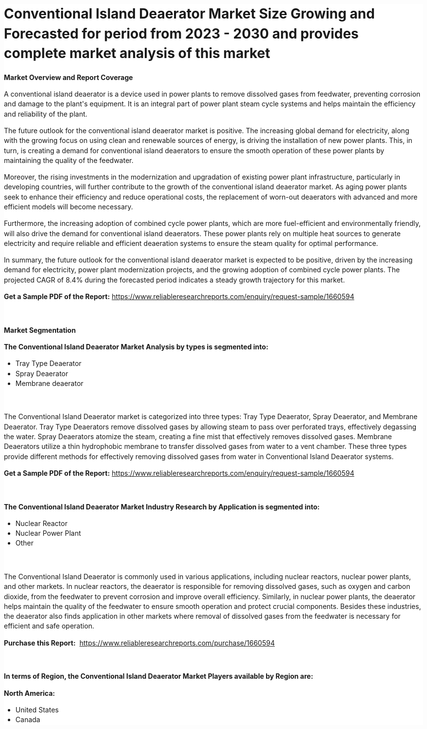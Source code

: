 <p><h1>Conventional Island Deaerator Market Size Growing and Forecasted for period from 2023 - 2030 and provides complete market analysis of this market</h1></p><p><strong>Market Overview and Report Coverage</strong></p>
<p><p>A conventional island deaerator is a device used in power plants to remove dissolved gases from feedwater, preventing corrosion and damage to the plant's equipment. It is an integral part of power plant steam cycle systems and helps maintain the efficiency and reliability of the plant.</p><p>The future outlook for the conventional island deaerator market is positive. The increasing global demand for electricity, along with the growing focus on using clean and renewable sources of energy, is driving the installation of new power plants. This, in turn, is creating a demand for conventional island deaerators to ensure the smooth operation of these power plants by maintaining the quality of the feedwater.</p><p>Moreover, the rising investments in the modernization and upgradation of existing power plant infrastructure, particularly in developing countries, will further contribute to the growth of the conventional island deaerator market. As aging power plants seek to enhance their efficiency and reduce operational costs, the replacement of worn-out deaerators with advanced and more efficient models will become necessary.</p><p>Furthermore, the increasing adoption of combined cycle power plants, which are more fuel-efficient and environmentally friendly, will also drive the demand for conventional island deaerators. These power plants rely on multiple heat sources to generate electricity and require reliable and efficient deaeration systems to ensure the steam quality for optimal performance.</p><p>In summary, the future outlook for the conventional island deaerator market is expected to be positive, driven by the increasing demand for electricity, power plant modernization projects, and the growing adoption of combined cycle power plants. The projected CAGR of 8.4% during the forecasted period indicates a steady growth trajectory for this market.</p></p>
<p><strong>Get a Sample PDF of the Report:</strong> <a href="https://www.reliableresearchreports.com/enquiry/request-sample/1660594">https://www.reliableresearchreports.com/enquiry/request-sample/1660594</a></p>
<p>&nbsp;</p>
<p><strong>Market Segmentation</strong></p>
<p><strong>The Conventional Island Deaerator Market Analysis by types is segmented into:</strong></p>
<p><ul><li>Tray Type Deaerator</li><li>Spray Deaerator</li><li>Membrane deaerator</li></ul></p>
<p>&nbsp;</p>
<p><p>The Conventional Island Deaerator market is categorized into three types: Tray Type Deaerator, Spray Deaerator, and Membrane Deaerator. Tray Type Deaerators remove dissolved gases by allowing steam to pass over perforated trays, effectively degassing the water. Spray Deaerators atomize the steam, creating a fine mist that effectively removes dissolved gases. Membrane Deaerators utilize a thin hydrophobic membrane to transfer dissolved gases from water to a vent chamber. These three types provide different methods for effectively removing dissolved gases from water in Conventional Island Deaerator systems.</p></p>
<p><strong>Get a Sample PDF of the Report:</strong>&nbsp;<a href="https://www.reliableresearchreports.com/enquiry/request-sample/1660594">https://www.reliableresearchreports.com/enquiry/request-sample/1660594</a></p>
<p>&nbsp;</p>
<p><strong>The Conventional Island Deaerator Market Industry Research by Application is segmented into:</strong></p>
<p><ul><li>Nuclear Reactor</li><li>Nuclear Power Plant</li><li>Other</li></ul></p>
<p>&nbsp;</p>
<p><p>The Conventional Island Deaerator is commonly used in various applications, including nuclear reactors, nuclear power plants, and other markets. In nuclear reactors, the deaerator is responsible for removing dissolved gases, such as oxygen and carbon dioxide, from the feedwater to prevent corrosion and improve overall efficiency. Similarly, in nuclear power plants, the deaerator helps maintain the quality of the feedwater to ensure smooth operation and protect crucial components. Besides these industries, the deaerator also finds application in other markets where removal of dissolved gases from the feedwater is necessary for efficient and safe operation.</p></p>
<p><strong>Purchase this Report:</strong>&nbsp; <a href="https://www.reliableresearchreports.com/purchase/1660594">https://www.reliableresearchreports.com/purchase/1660594</a></p>
<p>&nbsp;</p>
<p><strong>In terms of Region, the Conventional Island Deaerator Market Players available by Region are:</strong></p>
<p>
    <p> <strong> North America: </strong>
        <ul>
            <li>United States</li>
            <li>Canada</li>
        </ul>